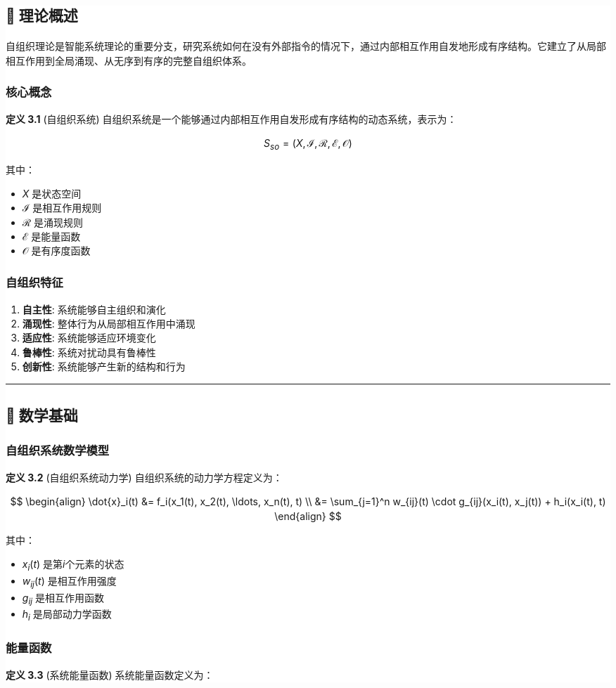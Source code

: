 
## 🎯 理论概述

自组织理论是智能系统理论的重要分支，研究系统如何在没有外部指令的情况下，通过内部相互作用自发地形成有序结构。它建立了从局部相互作用到全局涌现、从无序到有序的完整自组织体系。

### 核心概念

**定义 3.1** (自组织系统)
自组织系统是一个能够通过内部相互作用自发形成有序结构的动态系统，表示为：

$$S_{so} = (X, \mathcal{I}, \mathcal{R}, \mathcal{E}, \mathcal{O})$$

其中：

- $X$ 是状态空间
- $\mathcal{I}$ 是相互作用规则
- $\mathcal{R}$ 是涌现规则
- $\mathcal{E}$ 是能量函数
- $\mathcal{O}$ 是有序度函数

### 自组织特征

1. **自主性**: 系统能够自主组织和演化
2. **涌现性**: 整体行为从局部相互作用中涌现
3. **适应性**: 系统能够适应环境变化
4. **鲁棒性**: 系统对扰动具有鲁棒性
5. **创新性**: 系统能够产生新的结构和行为

---

## 🔬 数学基础

### 自组织系统数学模型

**定义 3.2** (自组织系统动力学)
自组织系统的动力学方程定义为：

$$
\begin{align}
\dot{x}_i(t) &= f_i(x_1(t), x_2(t), \ldots, x_n(t), t) \\
&= \sum_{j=1}^n w_{ij}(t) \cdot g_{ij}(x_i(t), x_j(t)) + h_i(x_i(t), t)
\end{align}
$$

其中：

- $x_i(t)$ 是第$i$个元素的状态
- $w_{ij}(t)$ 是相互作用强度
- $g_{ij}$ 是相互作用函数
- $h_i$ 是局部动力学函数

### 能量函数

**定义 3.3** (系统能量函数)
系统能量函数定义为：

